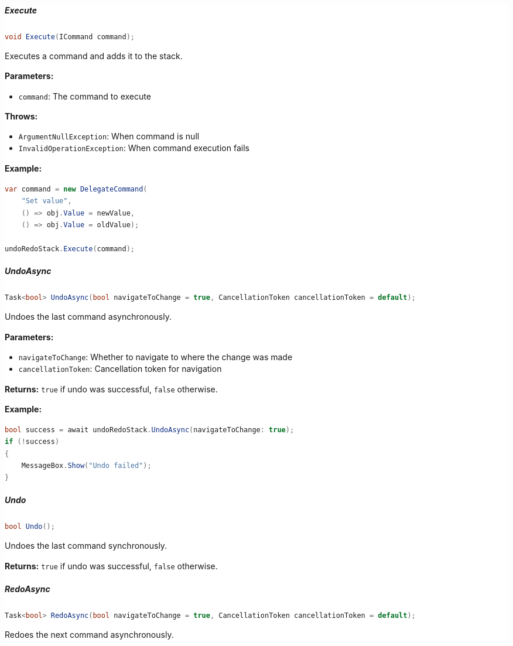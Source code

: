 ##### Execute
```csharp
void Execute(ICommand command);
```
Executes a command and adds it to the stack.

**Parameters:**
- `command`: The command to execute

**Throws:**
- `ArgumentNullException`: When command is null
- `InvalidOperationException`: When command execution fails

**Example:**
```csharp
var command = new DelegateCommand(
    "Set value",
    () => obj.Value = newValue,
    () => obj.Value = oldValue);
    
undoRedoStack.Execute(command);
```

##### UndoAsync
```csharp
Task<bool> UndoAsync(bool navigateToChange = true, CancellationToken cancellationToken = default);
```
Undoes the last command asynchronously.

**Parameters:**
- `navigateToChange`: Whether to navigate to where the change was made
- `cancellationToken`: Cancellation token for navigation

**Returns:** `true` if undo was successful, `false` otherwise.

**Example:**
```csharp
bool success = await undoRedoStack.UndoAsync(navigateToChange: true);
if (!success)
{
    MessageBox.Show("Undo failed");
}
```

##### Undo
```csharp
bool Undo();
```
Undoes the last command synchronously.

**Returns:** `true` if undo was successful, `false` otherwise.

##### RedoAsync
```csharp
Task<bool> RedoAsync(bool navigateToChange = true, CancellationToken cancellationToken = default);
```
Redoes the next command asynchronously.
